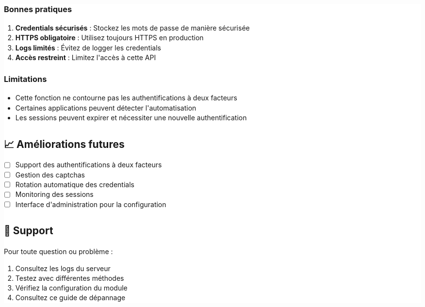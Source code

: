 ### Bonnes pratiques

1. **Credentials sécurisés** : Stockez les mots de passe de manière sécurisée
2. **HTTPS obligatoire** : Utilisez toujours HTTPS en production
3. **Logs limités** : Évitez de logger les credentials
4. **Accès restreint** : Limitez l'accès à cette API

### Limitations

- Cette fonction ne contourne pas les authentifications à deux facteurs
- Certaines applications peuvent détecter l'automatisation
- Les sessions peuvent expirer et nécessiter une nouvelle authentification

## 📈 Améliorations futures

- [ ] Support des authentifications à deux facteurs
- [ ] Gestion des captchas
- [ ] Rotation automatique des credentials
- [ ] Monitoring des sessions
- [ ] Interface d'administration pour la configuration

## 🤝 Support

Pour toute question ou problème :
1. Consultez les logs du serveur
2. Testez avec différentes méthodes
3. Vérifiez la configuration du module
4. Consultez ce guide de dépannage 
